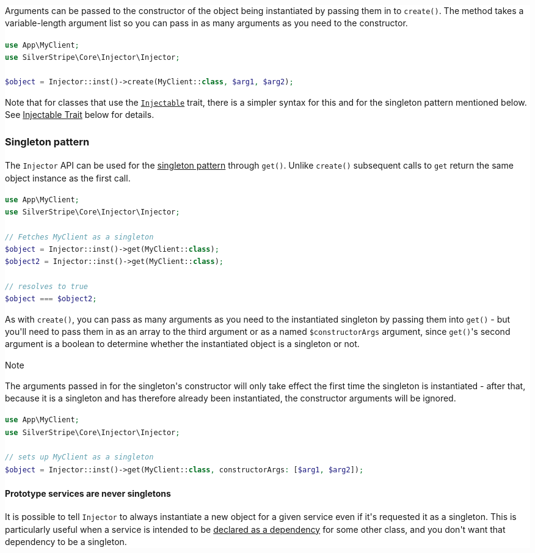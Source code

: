 Arguments can be passed to the constructor of the object being instantiated by passing them in to `create()`. The method takes a variable-length argument list so you can pass in as many arguments as you need to the constructor.

```php
use App\MyClient;
use SilverStripe\Core\Injector\Injector;

$object = Injector::inst()->create(MyClient::class, $arg1, $arg2);
```

Note that for classes that use the [`Injectable`](api:SilverStripe\Core\Injector\Injectable) trait, there is a simpler syntax for this and for the singleton pattern mentioned below. See [Injectable Trait](#injectable-trait) below for details.

### Singleton pattern

The `Injector` API can be used for the [singleton pattern](https://en.wikipedia.org/wiki/Singleton_pattern) through `get()`. Unlike `create()` subsequent calls to `get` return the same object instance as the first call.

```php
use App\MyClient;
use SilverStripe\Core\Injector\Injector;

// Fetches MyClient as a singleton
$object = Injector::inst()->get(MyClient::class);
$object2 = Injector::inst()->get(MyClient::class);

// resolves to true
$object === $object2;
```

As with `create()`, you can pass as many arguments as you need to the instantiated singleton by passing them into `get()` - but you'll need to pass them in as an array to the third argument or as a named `$constructorArgs` argument, since `get()`'s second argument is a boolean to determine whether the instantiated object is a singleton or not.

> [!NOTE]
> The arguments passed in for the singleton's constructor will only take effect the first time the singleton is instantiated - after that, because it is a singleton and has therefore already been instantiated, the constructor arguments will be ignored.

```php
use App\MyClient;
use SilverStripe\Core\Injector\Injector;

// sets up MyClient as a singleton
$object = Injector::inst()->get(MyClient::class, constructorArgs: [$arg1, $arg2]);
```

#### Prototype services are never singletons

It is possible to tell `Injector` to always instantiate a new object for a given service even if it's requested it as a singleton.
This is particularly useful when a service is intended to be [declared as a dependency](#dependencies-and-properties) for some other class, and you don't want that dependency to be a singleton.
